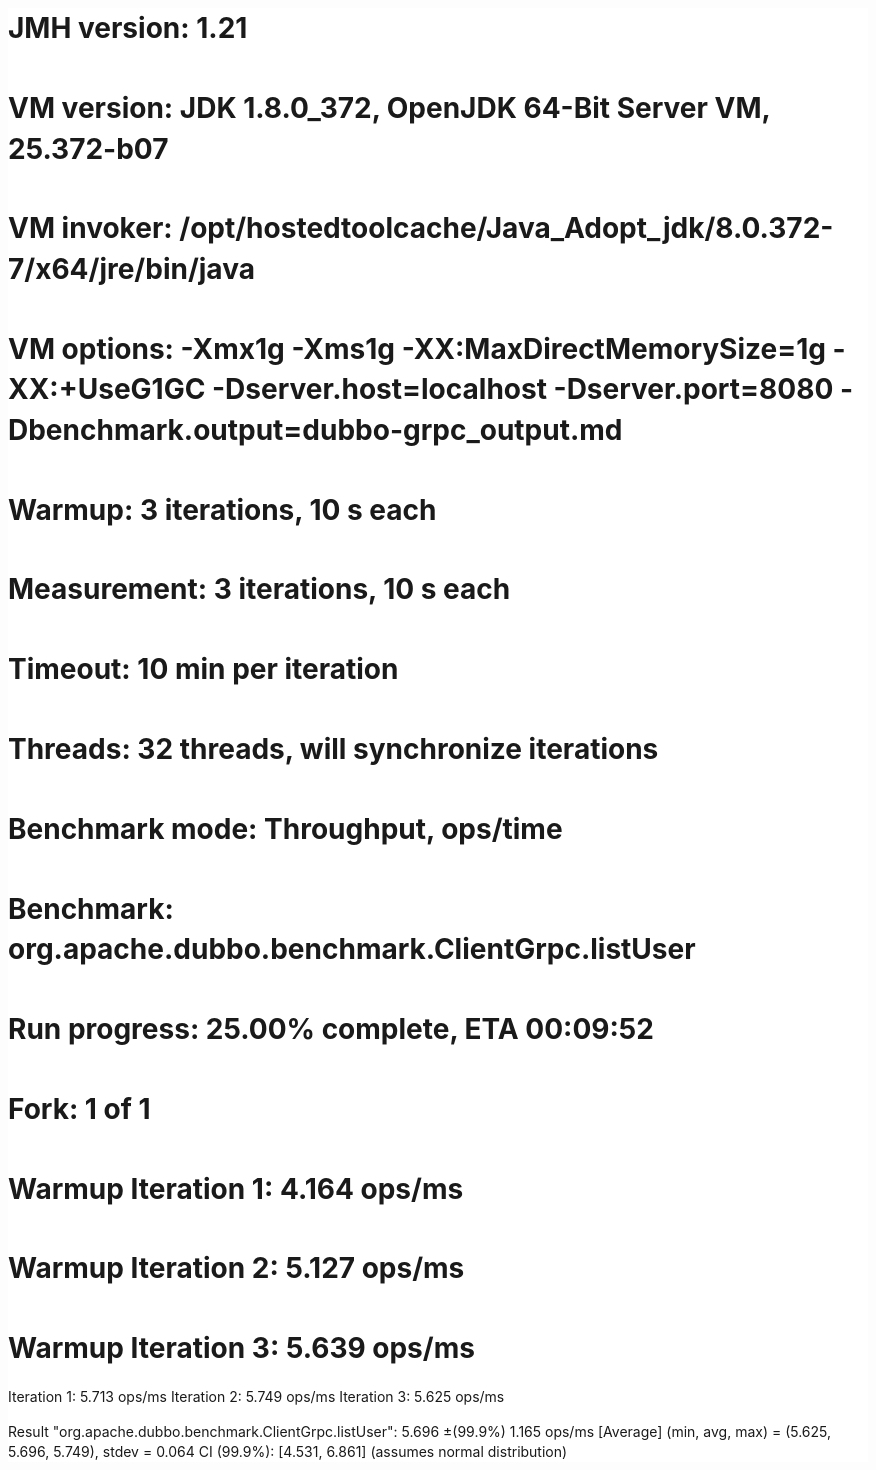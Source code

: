 
# JMH version: 1.21
# VM version: JDK 1.8.0_372, OpenJDK 64-Bit Server VM, 25.372-b07
# VM invoker: /opt/hostedtoolcache/Java_Adopt_jdk/8.0.372-7/x64/jre/bin/java
# VM options: -Xmx1g -Xms1g -XX:MaxDirectMemorySize=1g -XX:+UseG1GC -Dserver.host=localhost -Dserver.port=8080 -Dbenchmark.output=dubbo-grpc_output.md
# Warmup: 3 iterations, 10 s each
# Measurement: 3 iterations, 10 s each
# Timeout: 10 min per iteration
# Threads: 32 threads, will synchronize iterations
# Benchmark mode: Throughput, ops/time
# Benchmark: org.apache.dubbo.benchmark.ClientGrpc.listUser

# Run progress: 25.00% complete, ETA 00:09:52
# Fork: 1 of 1
# Warmup Iteration   1: 4.164 ops/ms
# Warmup Iteration   2: 5.127 ops/ms
# Warmup Iteration   3: 5.639 ops/ms
Iteration   1: 5.713 ops/ms
Iteration   2: 5.749 ops/ms
Iteration   3: 5.625 ops/ms


Result "org.apache.dubbo.benchmark.ClientGrpc.listUser":
  5.696 ±(99.9%) 1.165 ops/ms [Average]
  (min, avg, max) = (5.625, 5.696, 5.749), stdev = 0.064
  CI (99.9%): [4.531, 6.861] (assumes normal distribution)
